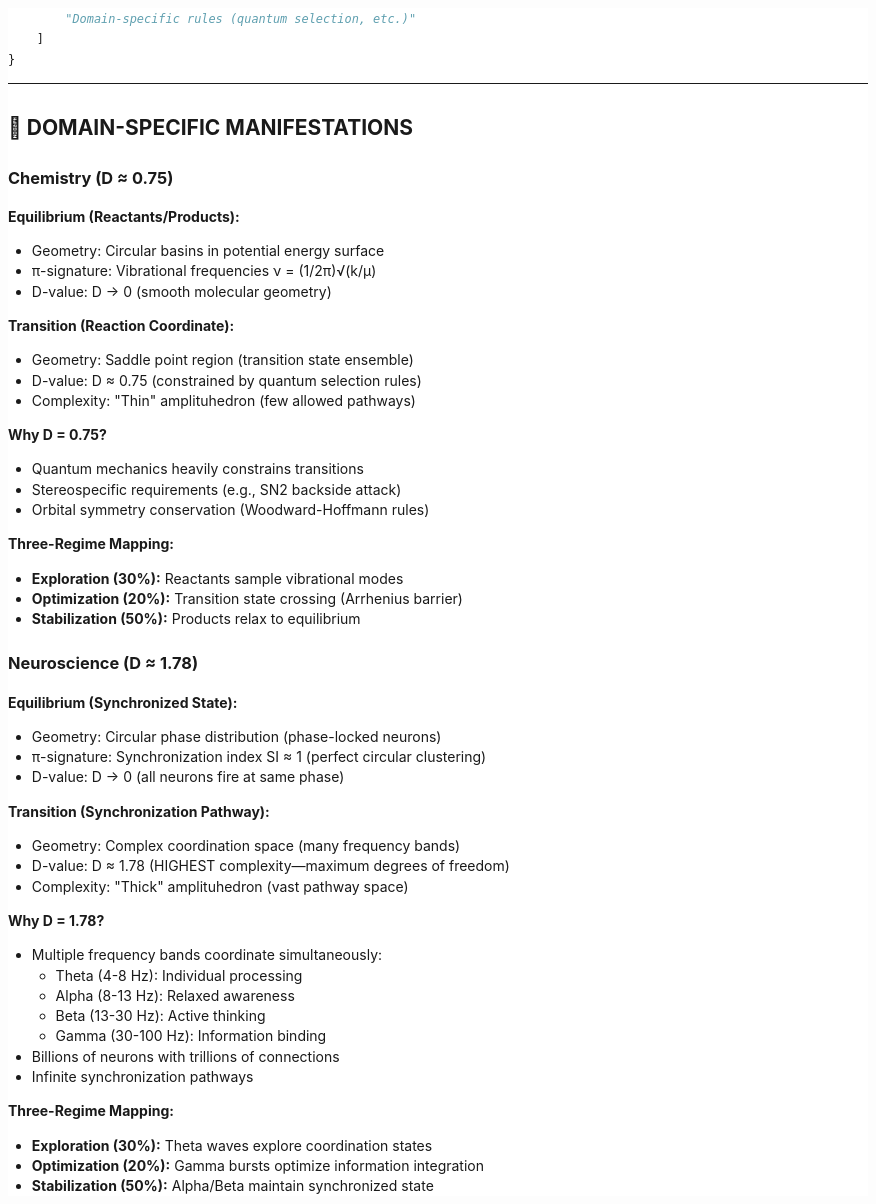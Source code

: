 ```python
        "Domain-specific rules (quantum selection, etc.)"
    ]
}
```

---

## 🌌 DOMAIN-SPECIFIC MANIFESTATIONS

### Chemistry (D ≈ 0.75)

**Equilibrium (Reactants/Products):**
- Geometry: Circular basins in potential energy surface
- π-signature: Vibrational frequencies ν = (1/2π)√(k/μ)
- D-value: D → 0 (smooth molecular geometry)

**Transition (Reaction Coordinate):**
- Geometry: Saddle point region (transition state ensemble)
- D-value: D ≈ 0.75 (constrained by quantum selection rules)
- Complexity: "Thin" amplituhedron (few allowed pathways)

**Why D = 0.75?**
- Quantum mechanics heavily constrains transitions
- Stereospecific requirements (e.g., SN2 backside attack)
- Orbital symmetry conservation (Woodward-Hoffmann rules)

**Three-Regime Mapping:**
- **Exploration (30%):** Reactants sample vibrational modes
- **Optimization (20%):** Transition state crossing (Arrhenius barrier)
- **Stabilization (50%):** Products relax to equilibrium

### Neuroscience (D ≈ 1.78)

**Equilibrium (Synchronized State):**
- Geometry: Circular phase distribution (phase-locked neurons)
- π-signature: Synchronization index SI ≈ 1 (perfect circular clustering)
- D-value: D → 0 (all neurons fire at same phase)

**Transition (Synchronization Pathway):**
- Geometry: Complex coordination space (many frequency bands)
- D-value: D ≈ 1.78 (HIGHEST complexity—maximum degrees of freedom)
- Complexity: "Thick" amplituhedron (vast pathway space)

**Why D = 1.78?**
- Multiple frequency bands coordinate simultaneously:
  - Theta (4-8 Hz): Individual processing
  - Alpha (8-13 Hz): Relaxed awareness
  - Beta (13-30 Hz): Active thinking
  - Gamma (30-100 Hz): Information binding
- Billions of neurons with trillions of connections
- Infinite synchronization pathways

**Three-Regime Mapping:**
- **Exploration (30%):** Theta waves explore coordination states
- **Optimization (20%):** Gamma bursts optimize information integration
- **Stabilization (50%):** Alpha/Beta maintain synchronized state
